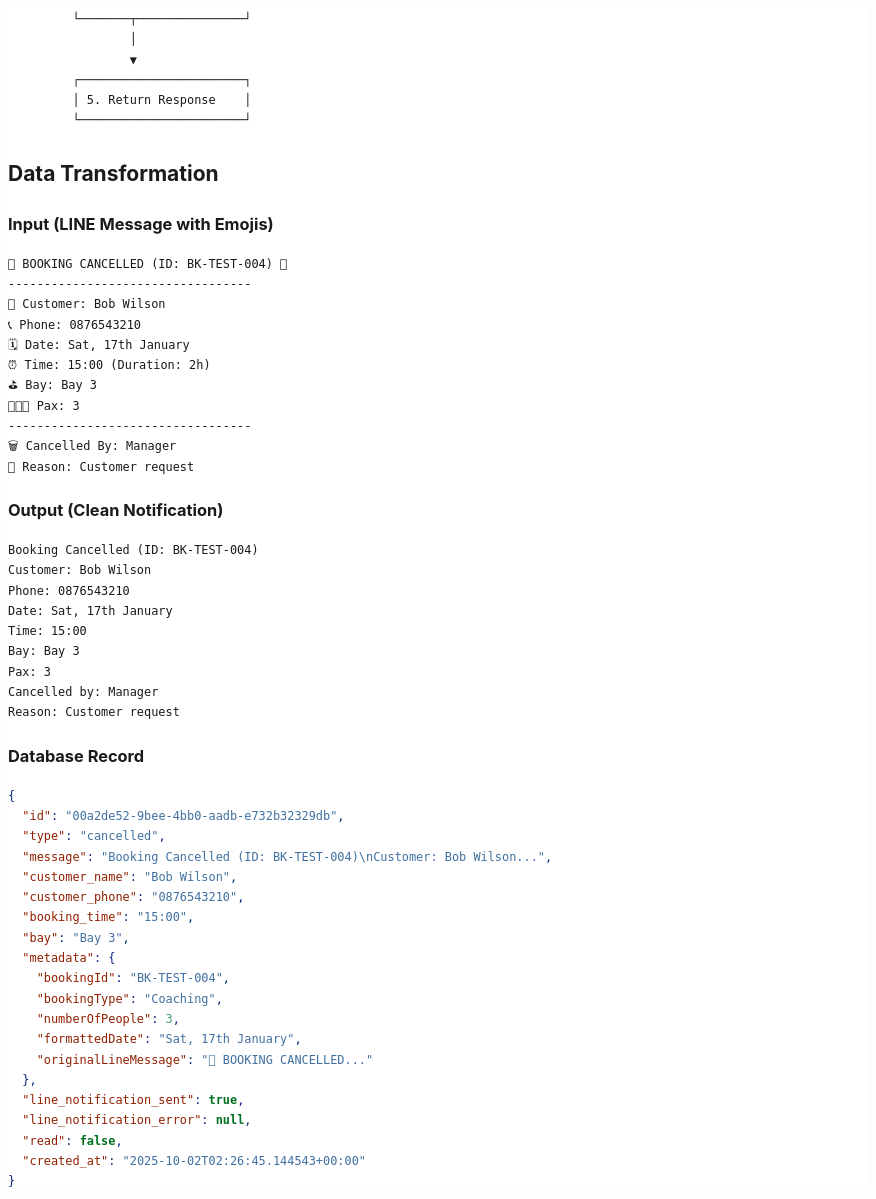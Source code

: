 ```
         └───────┬───────────────┘
                 │
                 ▼
         ┌───────────────────────┐
         │ 5. Return Response    │
         └───────────────────────┘
```

## Data Transformation

### Input (LINE Message with Emojis)
```
🚫 BOOKING CANCELLED (ID: BK-TEST-004) 🚫
----------------------------------
👤 Customer: Bob Wilson
📞 Phone: 0876543210
🗓️ Date: Sat, 17th January
⏰ Time: 15:00 (Duration: 2h)
⛳ Bay: Bay 3
🧑‍🤝‍🧑 Pax: 3
----------------------------------
🗑️ Cancelled By: Manager
💬 Reason: Customer request
```

### Output (Clean Notification)
```
Booking Cancelled (ID: BK-TEST-004)
Customer: Bob Wilson
Phone: 0876543210
Date: Sat, 17th January
Time: 15:00
Bay: Bay 3
Pax: 3
Cancelled by: Manager
Reason: Customer request
```

### Database Record
```json
{
  "id": "00a2de52-9bee-4bb0-aadb-e732b32329db",
  "type": "cancelled",
  "message": "Booking Cancelled (ID: BK-TEST-004)\nCustomer: Bob Wilson...",
  "customer_name": "Bob Wilson",
  "customer_phone": "0876543210",
  "booking_time": "15:00",
  "bay": "Bay 3",
  "metadata": {
    "bookingId": "BK-TEST-004",
    "bookingType": "Coaching",
    "numberOfPeople": 3,
    "formattedDate": "Sat, 17th January",
    "originalLineMessage": "🚫 BOOKING CANCELLED..."
  },
  "line_notification_sent": true,
  "line_notification_error": null,
  "read": false,
  "created_at": "2025-10-02T02:26:45.144543+00:00"
}
```
